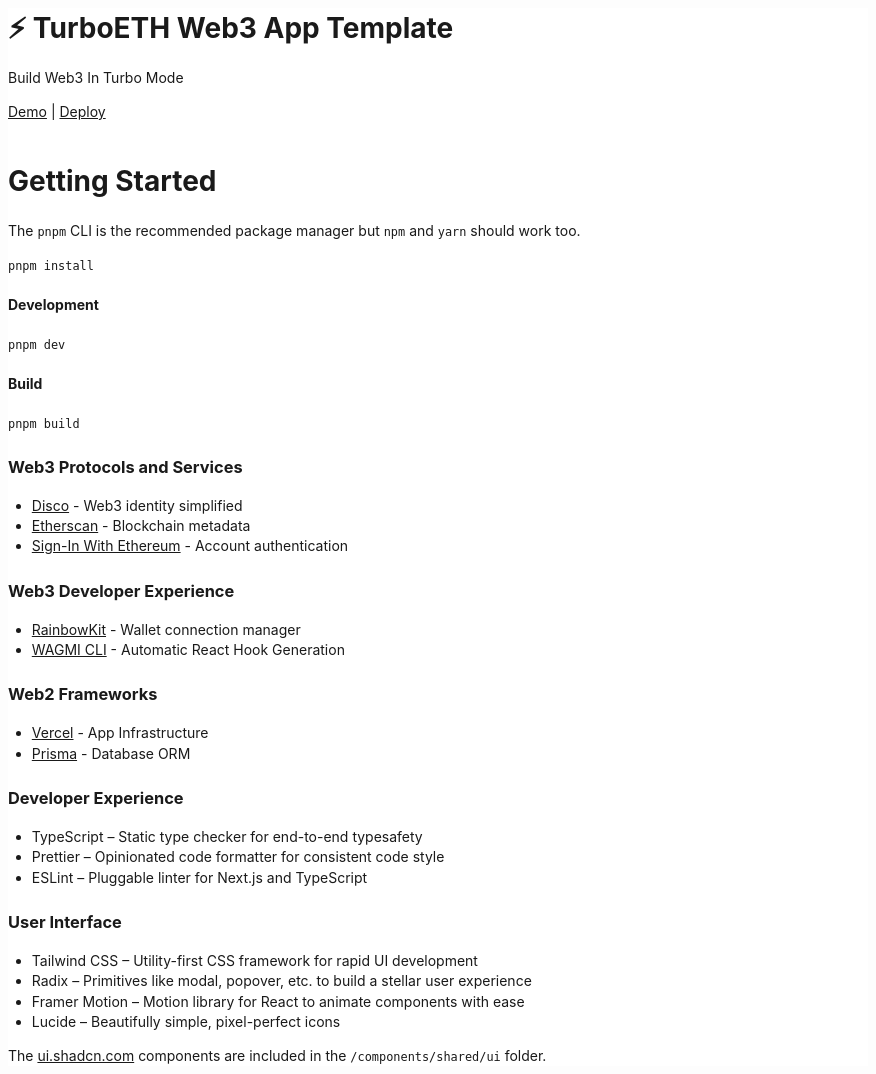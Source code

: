 # ⚡ TurboETH Web3 App Template
Build Web3 In Turbo Mode

[Demo](https://turboeth.xyz) | [Deploy](https://deploy.turboeth.xyz)


# Getting Started

The `pnpm` CLI is the recommended package manager but `npm` and `yarn` should work too.

```bash
pnpm install
```

#### Development
```bash
pnpm dev
```

#### Build
```bash
pnpm build
```


### Web3 Protocols and Services
- [Disco](https://docs.disco.xyz/) - Web3 identity simplified 
- [Etherscan](https://docs.etherscan.io) - Blockchain metadata 
- [Sign-In With Ethereum](https://login.xyz/) - Account authentication

### Web3 Developer Experience
- [RainbowKit](https://www.rainbowkit.com/) - Wallet connection manager
- [WAGMI CLI](https://wagmi.sh/cli/getting-started) - Automatic React Hook Generation

### Web2 Frameworks
- [Vercel](https://vercel.com/) - App Infrastructure
- [Prisma](https://www.prisma.io/) - Database ORM 

### Developer Experience
- TypeScript – Static type checker for end-to-end typesafety
- Prettier – Opinionated code formatter for consistent code style
- ESLint – Pluggable linter for Next.js and TypeScript

### User Interface
- Tailwind CSS – Utility-first CSS framework for rapid UI development
- Radix – Primitives like modal, popover, etc. to build a stellar user experience
- Framer Motion – Motion library for React to animate components with ease
- Lucide – Beautifully simple, pixel-perfect icons

The [ui.shadcn.com](https://ui.shadcn.com) components are included in the `/components/shared/ui` folder.
